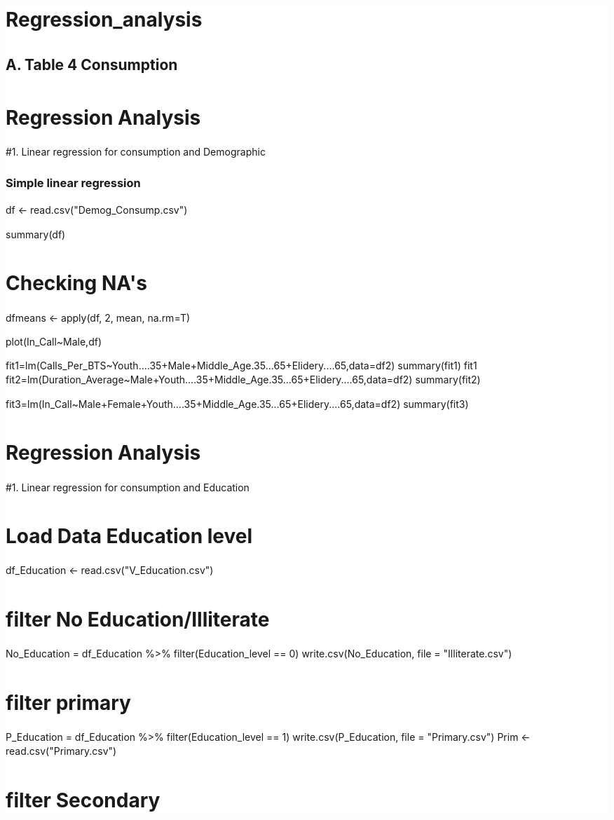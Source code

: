 # Regression_analysis
## A. Table 4 Consumption

# Regression Analysis 
#1. Linear regression for consumption and Demographic
### Simple linear regression
df <- read.csv("Demog_Consump.csv")

summary(df)

# Checking NA's
dfmeans <- apply(df, 2, mean, na.rm=T)


plot(In_Call~Male,df)

fit1=lm(Calls_Per_BTS~Youth....35+Male+Middle_Age.35...65+Elidery....65,data=df2)
summary(fit1)
fit1
fit2=lm(Duration_Average~Male+Youth....35+Middle_Age.35...65+Elidery....65,data=df2)
summary(fit2)

fit3=lm(In_Call~Male+Female+Youth....35+Middle_Age.35...65+Elidery....65,data=df2)
summary(fit3)

# Regression Analysis 
#1. Linear regression for consumption and Education
# Load Data Education level

df_Education <- read.csv("V_Education.csv")

# filter No Education/Illiterate
No_Education = df_Education %>% filter(Education_level == 0)
write.csv(No_Education, file = "Illiterate.csv")


# filter primary

P_Education = df_Education %>% filter(Education_level == 1)
write.csv(P_Education, file = "Primary.csv")
Prim <- read.csv("Primary.csv")
# filter Secondary
